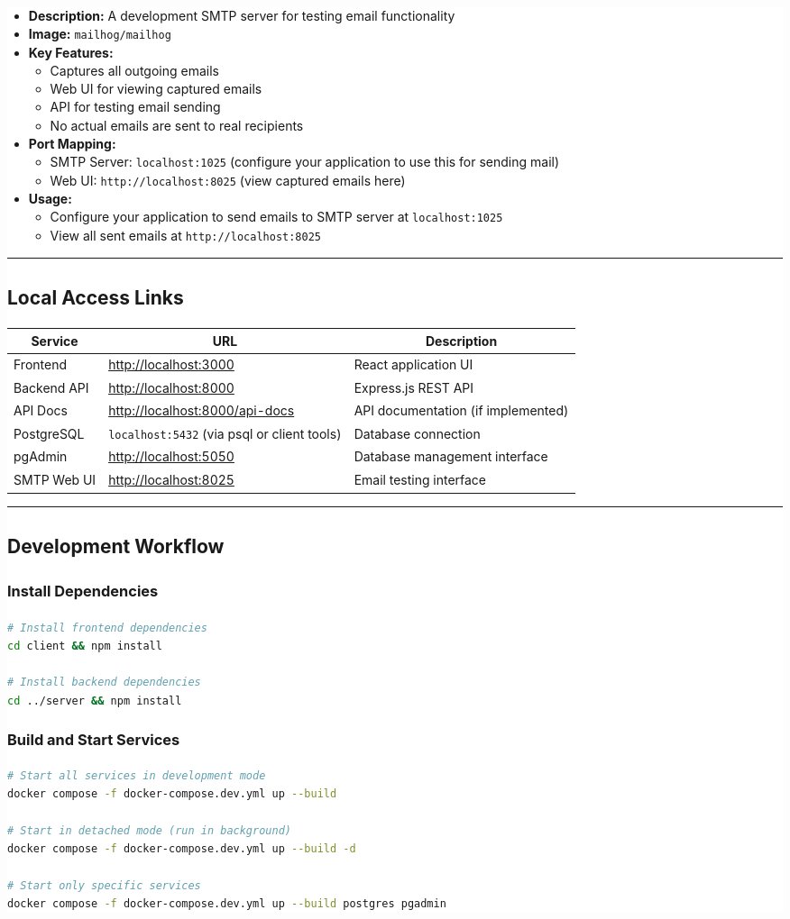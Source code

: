 - **Description:** A development SMTP server for testing email functionality
- **Image:** `mailhog/mailhog`
- **Key Features:**
  - Captures all outgoing emails
  - Web UI for viewing captured emails
  - API for testing email sending
  - No actual emails are sent to real recipients
- **Port Mapping:**
  - SMTP Server: `localhost:1025` (configure your application to use this for sending mail)
  - Web UI: `http://localhost:8025` (view captured emails here)
- **Usage:**
  - Configure your application to send emails to SMTP server at `localhost:1025`
  - View all sent emails at `http://localhost:8025`

---

## Local Access Links

| Service     | URL                                                              | Description                        |
| ----------- | ---------------------------------------------------------------- | ---------------------------------- |
| Frontend    | [http://localhost:3000](http://localhost:3000)                   | React application UI               |
| Backend API | [http://localhost:8000](http://localhost:8000)                   | Express.js REST API                |
| API Docs    | [http://localhost:8000/api-docs](http://localhost:8000/api-docs) | API documentation (if implemented) |
| PostgreSQL  | `localhost:5432` (via psql or client tools)                      | Database connection                |
| pgAdmin     | [http://localhost:5050](http://localhost:5050)                   | Database management interface      |
| SMTP Web UI | [http://localhost:8025](http://localhost:8025)                   | Email testing interface            |

---

## Development Workflow

### Install Dependencies

```bash
# Install frontend dependencies
cd client && npm install

# Install backend dependencies
cd ../server && npm install
```

### Build and Start Services

```bash
# Start all services in development mode
docker compose -f docker-compose.dev.yml up --build

# Start in detached mode (run in background)
docker compose -f docker-compose.dev.yml up --build -d

# Start only specific services
docker compose -f docker-compose.dev.yml up --build postgres pgadmin
```
